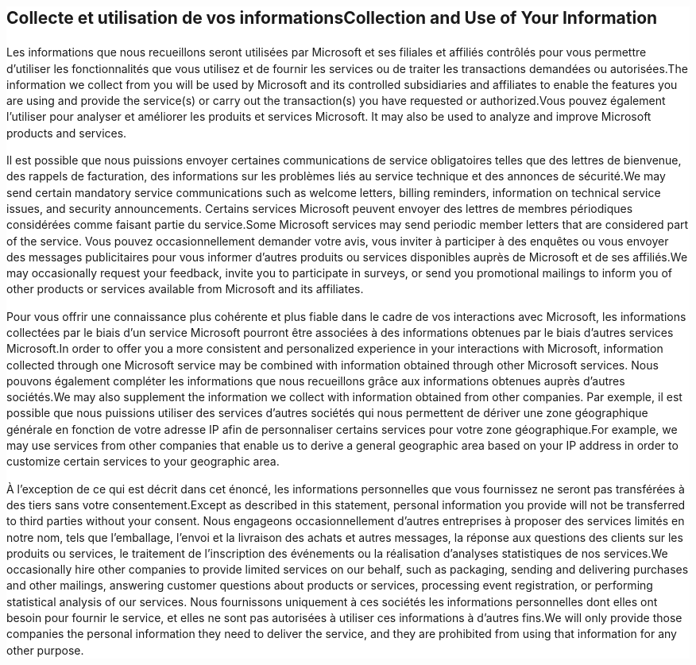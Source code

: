 ## <span data-ttu-id="16975-110">Collecte et utilisation de vos informations</span><span class="sxs-lookup"><span data-stu-id="16975-110">Collection and Use of Your Information</span></span>


<span data-ttu-id="16975-111">Les informations que nous recueillons seront utilisées par Microsoft et ses filiales et affiliés contrôlés pour vous permettre d’utiliser les fonctionnalités que vous utilisez et de fournir les services ou de traiter les transactions demandées ou autorisées.</span><span class="sxs-lookup"><span data-stu-id="16975-111">The information we collect from you will be used by Microsoft and its controlled subsidiaries and affiliates to enable the features you are using and provide the service(s) or carry out the transaction(s) you have requested or authorized.</span></span><span data-ttu-id="16975-112">Vous pouvez également l’utiliser pour analyser et améliorer les produits et services Microsoft.</span><span class="sxs-lookup"><span data-stu-id="16975-112"> It may also be used to analyze and improve Microsoft products and services.</span></span>

<span data-ttu-id="16975-113">Il est possible que nous puissions envoyer certaines communications de service obligatoires telles que des lettres de bienvenue, des rappels de facturation, des informations sur les problèmes liés au service technique et des annonces de sécurité.</span><span class="sxs-lookup"><span data-stu-id="16975-113">We may send certain mandatory service communications such as welcome letters, billing reminders, information on technical service issues, and security announcements.</span></span> <span data-ttu-id="16975-114">Certains services Microsoft peuvent envoyer des lettres de membres périodiques considérées comme faisant partie du service.</span><span class="sxs-lookup"><span data-stu-id="16975-114">Some Microsoft services may send periodic member letters that are considered part of the service.</span></span> <span data-ttu-id="16975-115">Vous pouvez occasionnellement demander votre avis, vous inviter à participer à des enquêtes ou vous envoyer des messages publicitaires pour vous informer d’autres produits ou services disponibles auprès de Microsoft et de ses affiliés.</span><span class="sxs-lookup"><span data-stu-id="16975-115">We may occasionally request your feedback, invite you to participate in surveys, or send you promotional mailings to inform you of other products or services available from Microsoft and its affiliates.</span></span>

<span data-ttu-id="16975-116">Pour vous offrir une connaissance plus cohérente et plus fiable dans le cadre de vos interactions avec Microsoft, les informations collectées par le biais d’un service Microsoft pourront être associées à des informations obtenues par le biais d’autres services Microsoft.</span><span class="sxs-lookup"><span data-stu-id="16975-116">In order to offer you a more consistent and personalized experience in your interactions with Microsoft, information collected through one Microsoft service may be combined with information obtained through other Microsoft services.</span></span> <span data-ttu-id="16975-117">Nous pouvons également compléter les informations que nous recueillons grâce aux informations obtenues auprès d’autres sociétés.</span><span class="sxs-lookup"><span data-stu-id="16975-117">We may also supplement the information we collect with information obtained from other companies.</span></span> <span data-ttu-id="16975-118">Par exemple, il est possible que nous puissions utiliser des services d’autres sociétés qui nous permettent de dériver une zone géographique générale en fonction de votre adresse IP afin de personnaliser certains services pour votre zone géographique.</span><span class="sxs-lookup"><span data-stu-id="16975-118">For example, we may use services from other companies that enable us to derive a general geographic area based on your IP address in order to customize certain services to your geographic area.</span></span>

<span data-ttu-id="16975-119">À l’exception de ce qui est décrit dans cet énoncé, les informations personnelles que vous fournissez ne seront pas transférées à des tiers sans votre consentement.</span><span class="sxs-lookup"><span data-stu-id="16975-119">Except as described in this statement, personal information you provide will not be transferred to third parties without your consent.</span></span> <span data-ttu-id="16975-120">Nous engageons occasionnellement d’autres entreprises à proposer des services limités en notre nom, tels que l’emballage, l’envoi et la livraison des achats et autres messages, la réponse aux questions des clients sur les produits ou services, le traitement de l’inscription des événements ou la réalisation d’analyses statistiques de nos services.</span><span class="sxs-lookup"><span data-stu-id="16975-120">We occasionally hire other companies to provide limited services on our behalf, such as packaging, sending and delivering purchases and other mailings, answering customer questions about products or services, processing event registration, or performing statistical analysis of our services.</span></span> <span data-ttu-id="16975-121">Nous fournissons uniquement à ces sociétés les informations personnelles dont elles ont besoin pour fournir le service, et elles ne sont pas autorisées à utiliser ces informations à d’autres fins.</span><span class="sxs-lookup"><span data-stu-id="16975-121">We will only provide those companies the personal information they need to deliver the service, and they are prohibited from using that information for any other purpose.</span></span>
